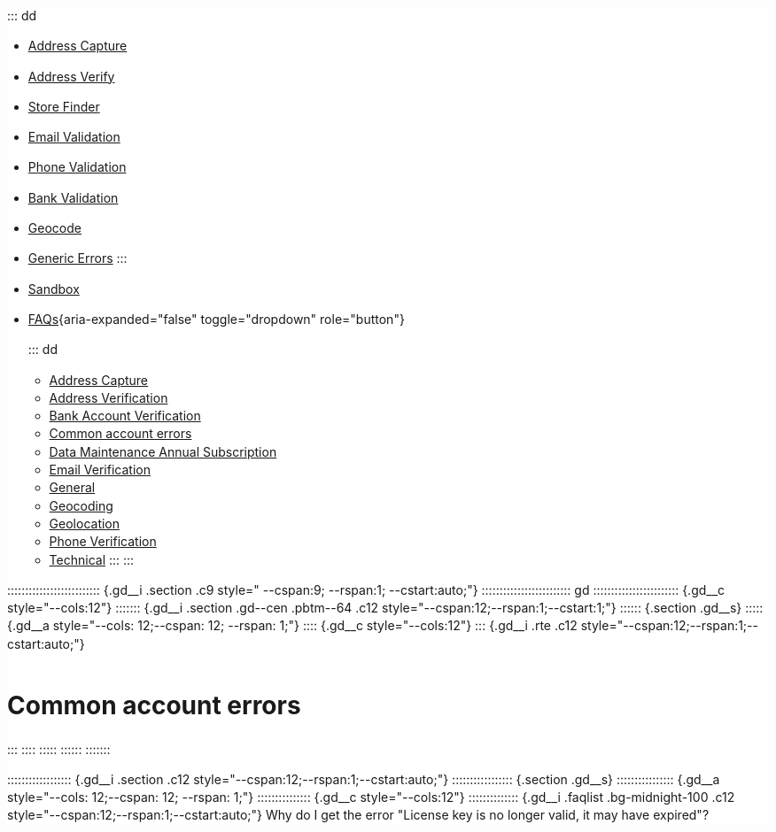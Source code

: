   ::: dd
  - [Address Capture](/developers/api/capture/)
  - [Address Verify](/developers/api/cleanseplus/)
  - [Store Finder](/developers/apis/location-services/)
  - [Email Validation](/developers/api/emailvalidation/)
  - [Phone Validation](/developers/api/phonenumbervalidation/)
  - [Bank Validation](/developers/api/bankaccountvalidation/)
  - [Geocode](/developers/api/distancesanddirections/)
  - [Generic Errors](/developers/api/generic-errors/)
  :::
- [Sandbox](/developers/sandbox/)
- [FAQs](#){aria-expanded="false" toggle="dropdown" role="button"}

  ::: dd
  - [Address Capture](/developers/faqs/Address-Capture)
  - [Address Verification](/developers/faqs/Address-Verification)
  - [Bank Account
    Verification](/developers/faqs/Bank-Account-Verification)
  - [Common account errors](/developers/faqs/Common-account-errors)
  - [Data Maintenance Annual
    Subscription](/developers/faqs/Data-Maintenance-Annual-Subscription)
  - [Email Verification](/developers/faqs/Email-Verification)
  - [General](/developers/faqs/General)
  - [Geocoding](/developers/faqs/Geocoding)
  - [Geolocation](/developers/faqs/Geolocation)
  - [Phone Verification](/developers/faqs/Phone-Verification)
  - [Technical](/developers/faqs/Technical)
  :::
:::

:::::::::::::::::::::::::: {.gd__i .section .c9 style=" --cspan:9; --rspan:1; --cstart:auto;"}
::::::::::::::::::::::::: gd
:::::::::::::::::::::::: {.gd__c style="--cols:12"}
::::::: {.gd__i .section .gd--cen .pbtm--64 .c12 style="--cspan:12;--rspan:1;--cstart:1;"}
:::::: {.section .gd__s}
::::: {.gd__a style="--cols: 12;--cspan: 12; --rspan: 1;"}
:::: {.gd__c style="--cols:12"}
::: {.gd__i .rte .c12 style="--cspan:12;--rspan:1;--cstart:auto;"}
# Common account errors
:::
::::
:::::
::::::
:::::::

:::::::::::::::::: {.gd__i .section .c12 style="--cspan:12;--rspan:1;--cstart:auto;"}
::::::::::::::::: {.section .gd__s}
:::::::::::::::: {.gd__a style="--cols: 12;--cspan: 12; --rspan: 1;"}
::::::::::::::: {.gd__c style="--cols:12"}
:::::::::::::: {.gd__i .faqlist .bg-midnight-100 .c12 style="--cspan:12;--rspan:1;--cstart:auto;"}
Why do I get the error \"License key is no longer valid, it may have
expired\"?
